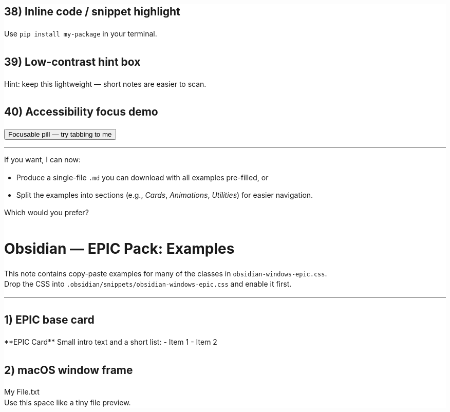 
## 38) Inline code / snippet highlight


Use <code class="ow-code">pip install my-package</code> in your terminal.


## 39) Low-contrast hint box


<div class="ow-hint">Hint: keep this lightweight — short notes are easier to scan.</div>


## 40) Accessibility focus demo


<button class="ow-pill" onclick="alert('Clicked!')">Focusable pill — try tabbing to me</button>


---

If you want, I can now:

- Produce a single-file `.md` you can download with all examples pre-filled, or
    
- Split the examples into sections (e.g., _Cards_, _Animations_, _Utilities_) for easier navigation.
    

Which would you prefer?

# Obsidian — EPIC Pack: Examples

This note contains copy-paste examples for many of the classes in `obsidian-windows-epic.css`.  
Drop the CSS into `.obsidian/snippets/obsidian-windows-epic.css` and enable it first.

---

## 1) EPIC base card


<div class="ow-epic-card">
**EPIC Card**  
Small intro text and a short list:
- Item 1
- Item 2
</div>


## 2) macOS window frame


<div class="ow-window">
  <div class="ow-title">My File.txt</div>
  <div class="ow-body">
    Use this space like a tiny file preview.
  </div>
</div>
